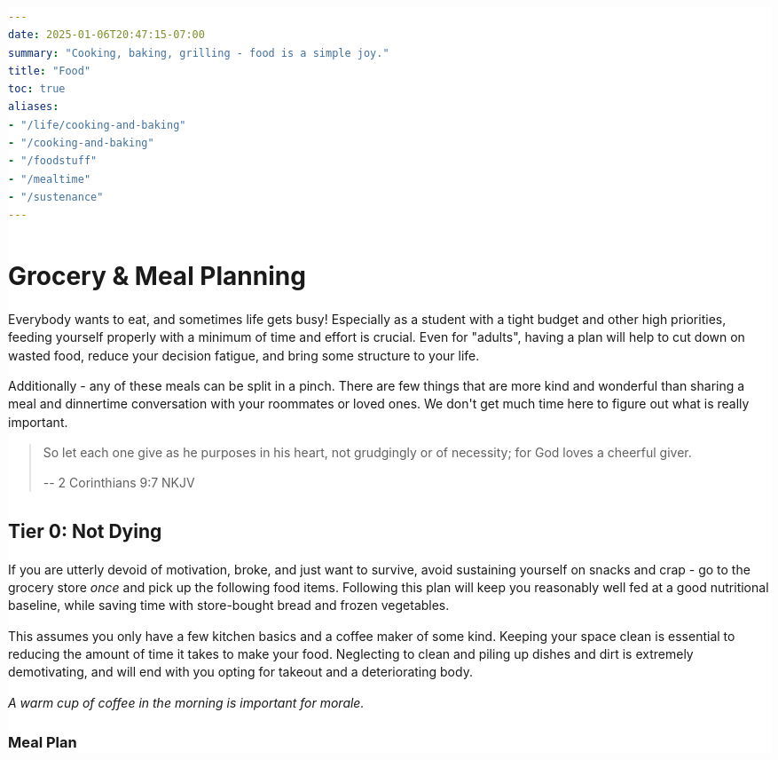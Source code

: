 ```yaml
---
date: 2025-01-06T20:47:15-07:00
summary: "Cooking, baking, grilling - food is a simple joy."
title: "Food"
toc: true
aliases:
- "/life/cooking-and-baking"
- "/cooking-and-baking"
- "/foodstuff"
- "/mealtime"
- "/sustenance"
---
```




# Grocery & Meal Planning

Everybody wants to eat, and sometimes life gets busy! Especially as a
student with a tight budget and other high priorities, feeding
yourself properly with a minimum of time and effort is crucial. Even
for "adults", having a plan will help to cut down on wasted food,
reduce your decision fatigue, and bring some structure to your life.

Additionally - any of these meals can be split in a pinch. There are
few things that are more kind and wonderful than sharing a meal and
dinnertime conversation with your roommates or loved ones. We don't
get much time here to figure out what is really important.

> So let each one give as he purposes in his heart, not grudgingly or
> of necessity; for God loves a cheerful giver.
>
> -- 2 Corinthians 9:7 NKJV

## Tier 0: Not Dying

If you are utterly devoid of motivation, broke, and just want to
survive, avoid sustaining yourself on snacks and crap - go to the
grocery store *once* and pick up the following food items. Following
this plan will keep you reasonably well fed at a good nutritional
baseline, while saving time with store-bought bread and frozen
vegetables.

This assumes you only have a few kitchen basics and a coffee maker of
some kind. Keeping your space clean is essential to reducing the
amount of time it takes to make your food. Neglecting to clean and
piling up dishes and dirt is extremely demotivating, and will end with
you opting for takeout and a deteriorating body.

*A warm cup of coffee in the morning is important for morale.*

### Meal Plan
